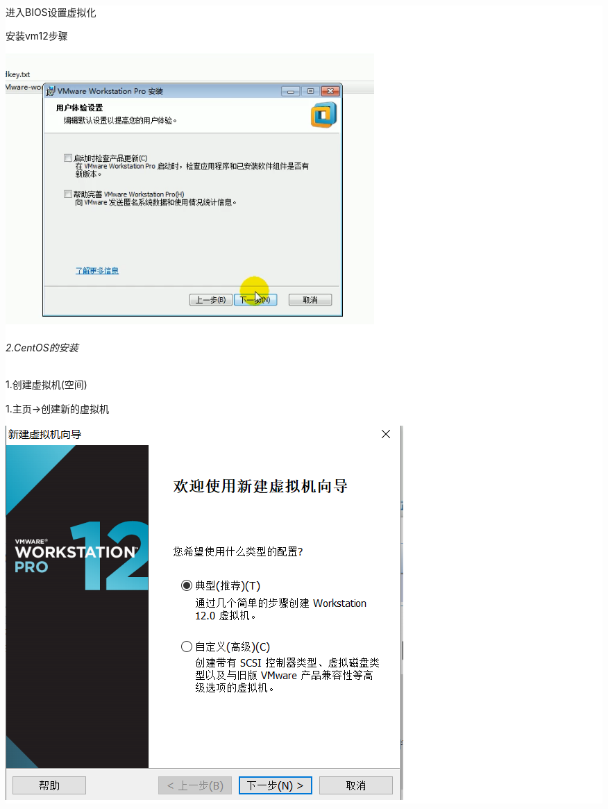 进入BIOS设置虚拟化

安装vm12步骤

![](.\IMAGES\6_5.png)



###### 2.CentOS的安装

1.创建虚拟机(空间)

1.主页->创建新的虚拟机

![](.\IMAGES\7_1.png)
